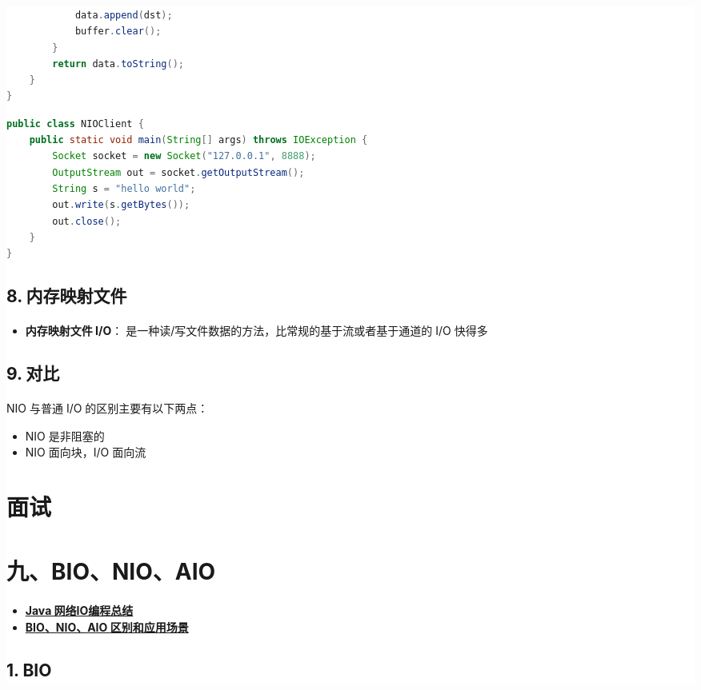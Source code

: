 ```java
            data.append(dst);
            buffer.clear();
        }
        return data.toString();
    }
}
```

```java
public class NIOClient {
    public static void main(String[] args) throws IOException {
        Socket socket = new Socket("127.0.0.1", 8888);
        OutputStream out = socket.getOutputStream();
        String s = "hello world";
        out.write(s.getBytes());
        out.close();
    }
}
```

## 8. 内存映射文件

- **内存映射文件 I/O**： 是一种读/写文件数据的方法，比常规的基于流或者基于通道的 I/O 快得多

## 9. 对比

NIO 与普通 I/O 的区别主要有以下两点：

- NIO 是非阻塞的
- NIO 面向块，I/O 面向流

# 面试

# 九、BIO、NIO、AIO

- **[Java 网络IO编程总结](https://blog.csdn.net/caohongshuang/article/details/79455391)** 
- **[BIO、NIO、AIO 区别和应用场景](https://blog.csdn.net/lisha006/article/details/82856906)**

## 1. BIO
